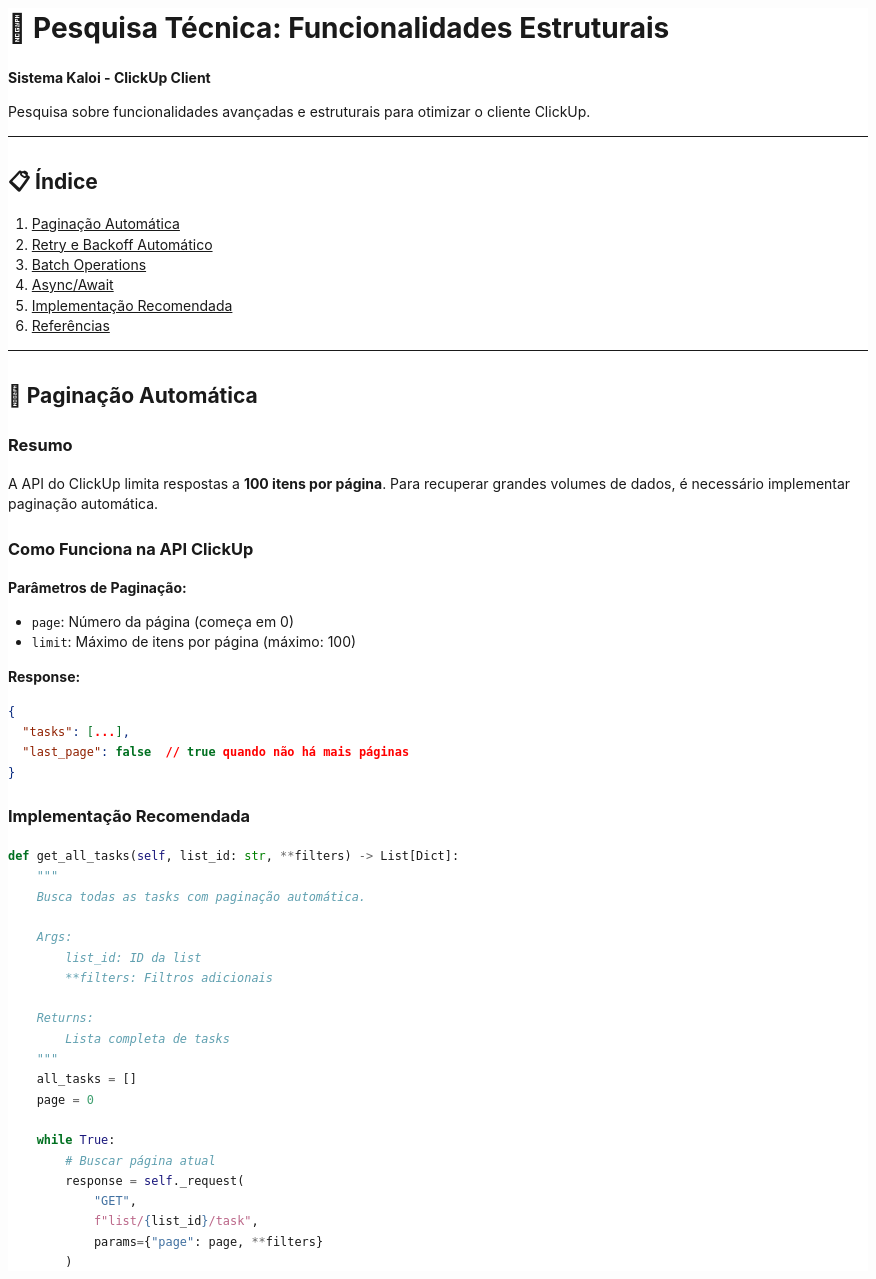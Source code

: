 # 🔬 Pesquisa Técnica: Funcionalidades Estruturais

**Sistema Kaloi - ClickUp Client**

Pesquisa sobre funcionalidades avançadas e estruturais para otimizar o cliente ClickUp.

---

## 📋 Índice

1. [Paginação Automática](#paginação-automática)
2. [Retry e Backoff Automático](#retry-e-backoff-automático)
3. [Batch Operations](#batch-operations)
4. [Async/Await](#asyncawait)
5. [Implementação Recomendada](#implementação-recomendada)
6. [Referências](#referências)

---

## 🔄 Paginação Automática

### Resumo

A API do ClickUp limita respostas a **100 itens por página**. Para recuperar grandes volumes de dados, é necessário implementar paginação automática.

### Como Funciona na API ClickUp

**Parâmetros de Paginação:**
- `page`: Número da página (começa em 0)
- `limit`: Máximo de itens por página (máximo: 100)

**Response:**
```json
{
  "tasks": [...],
  "last_page": false  // true quando não há mais páginas
}
```

### Implementação Recomendada

```python
def get_all_tasks(self, list_id: str, **filters) -> List[Dict]:
    """
    Busca todas as tasks com paginação automática.

    Args:
        list_id: ID da list
        **filters: Filtros adicionais

    Returns:
        Lista completa de tasks
    """
    all_tasks = []
    page = 0

    while True:
        # Buscar página atual
        response = self._request(
            "GET",
            f"list/{list_id}/task",
            params={"page": page, **filters}
        )
```